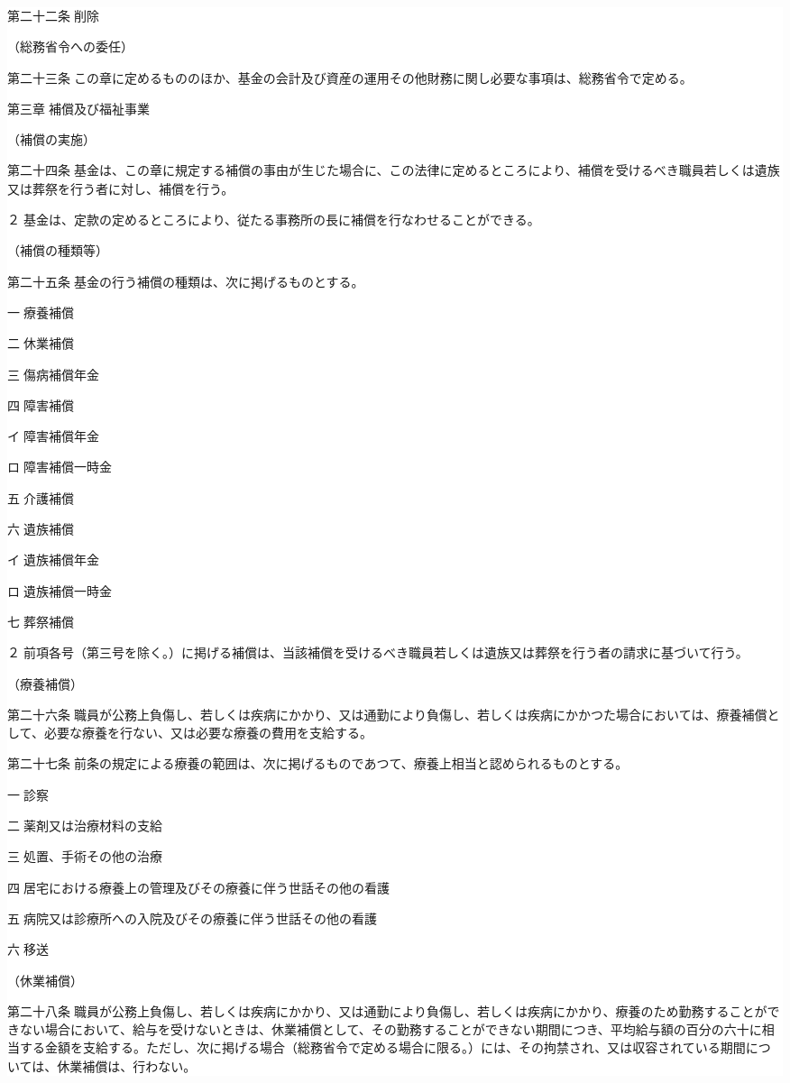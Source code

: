 第二十二条 削除

（総務省令への委任）

第二十三条 この章に定めるもののほか、基金の会計及び資産の運用その他財務に関し必要な事項は、総務省令で定める。

第三章 補償及び福祉事業

（補償の実施）

第二十四条 基金は、この章に規定する補償の事由が生じた場合に、この法律に定めるところにより、補償を受けるべき職員若しくは遺族又は葬祭を行う者に対し、補償を行う。

２ 基金は、定款の定めるところにより、従たる事務所の長に補償を行なわせることができる。

（補償の種類等）

第二十五条 基金の行う補償の種類は、次に掲げるものとする。

一 療養補償

二 休業補償

三 傷病補償年金

四 障害補償

イ 障害補償年金

ロ 障害補償一時金

五 介護補償

六 遺族補償

イ 遺族補償年金

ロ 遺族補償一時金

七 葬祭補償

２ 前項各号（第三号を除く。）に掲げる補償は、当該補償を受けるべき職員若しくは遺族又は葬祭を行う者の請求に基づいて行う。

（療養補償）

第二十六条 職員が公務上負傷し、若しくは疾病にかかり、又は通勤により負傷し、若しくは疾病にかかつた場合においては、療養補償として、必要な療養を行ない、又は必要な療養の費用を支給する。

第二十七条 前条の規定による療養の範囲は、次に掲げるものであつて、療養上相当と認められるものとする。

一 診察

二 薬剤又は治療材料の支給

三 処置、手術その他の治療

四 居宅における療養上の管理及びその療養に伴う世話その他の看護

五 病院又は診療所への入院及びその療養に伴う世話その他の看護

六 移送

（休業補償）

第二十八条 職員が公務上負傷し、若しくは疾病にかかり、又は通勤により負傷し、若しくは疾病にかかり、療養のため勤務することができない場合において、給与を受けないときは、休業補償として、その勤務することができない期間につき、平均給与額の百分の六十に相当する金額を支給する。ただし、次に掲げる場合（総務省令で定める場合に限る。）には、その拘禁され、又は収容されている期間については、休業補償は、行わない。
